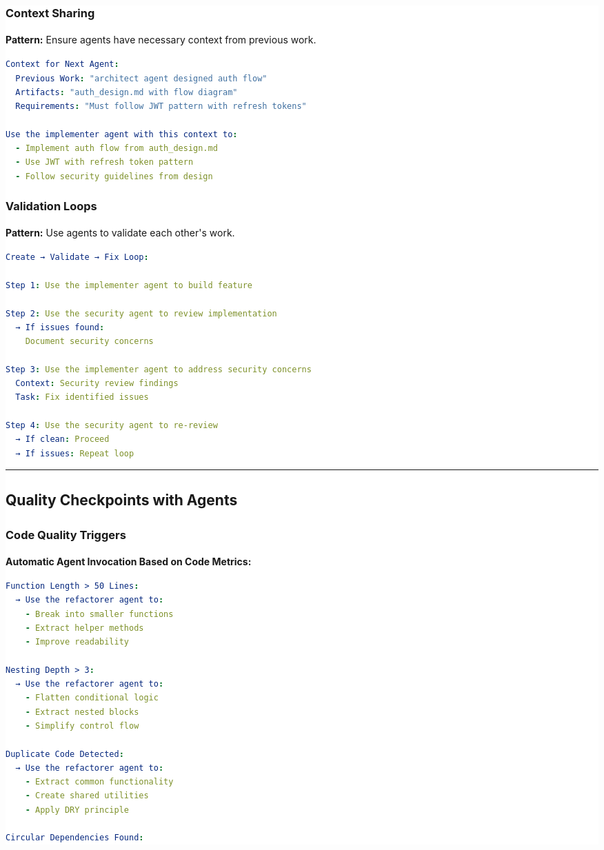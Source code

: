 ### Context Sharing

**Pattern:** Ensure agents have necessary context from previous work.

```yaml
Context for Next Agent:
  Previous Work: "architect agent designed auth flow"
  Artifacts: "auth_design.md with flow diagram"
  Requirements: "Must follow JWT pattern with refresh tokens"

Use the implementer agent with this context to:
  - Implement auth flow from auth_design.md
  - Use JWT with refresh token pattern
  - Follow security guidelines from design
```

### Validation Loops

**Pattern:** Use agents to validate each other's work.

```yaml
Create → Validate → Fix Loop:

Step 1: Use the implementer agent to build feature

Step 2: Use the security agent to review implementation
  → If issues found:
    Document security concerns

Step 3: Use the implementer agent to address security concerns
  Context: Security review findings
  Task: Fix identified issues

Step 4: Use the security agent to re-review
  → If clean: Proceed
  → If issues: Repeat loop
```

---

## Quality Checkpoints with Agents

### Code Quality Triggers

**Automatic Agent Invocation Based on Code Metrics:**

```yaml
Function Length > 50 Lines:
  → Use the refactorer agent to:
    - Break into smaller functions
    - Extract helper methods
    - Improve readability

Nesting Depth > 3:
  → Use the refactorer agent to:
    - Flatten conditional logic
    - Extract nested blocks
    - Simplify control flow

Duplicate Code Detected:
  → Use the refactorer agent to:
    - Extract common functionality
    - Create shared utilities
    - Apply DRY principle

Circular Dependencies Found:
```